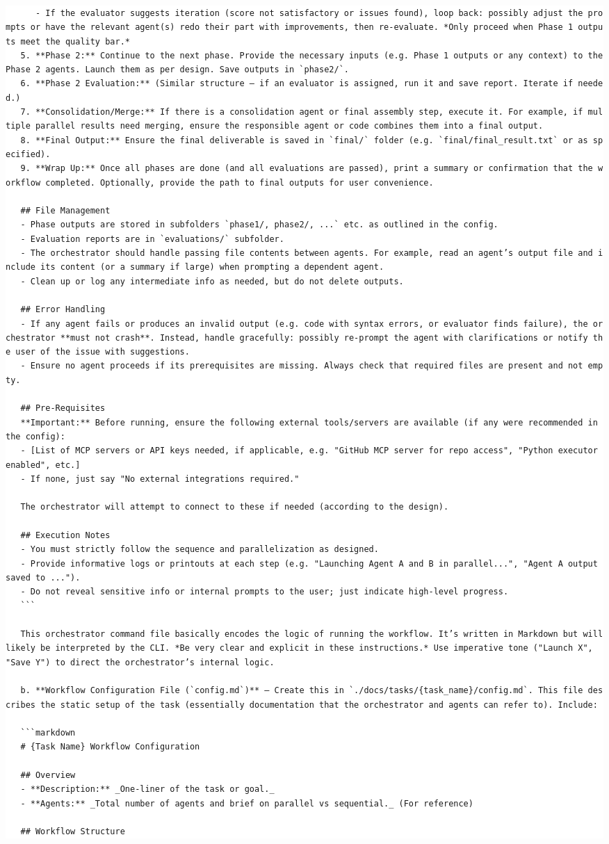 ````
      - If the evaluator suggests iteration (score not satisfactory or issues found), loop back: possibly adjust the prompts or have the relevant agent(s) redo their part with improvements, then re-evaluate. *Only proceed when Phase 1 outputs meet the quality bar.*
   5. **Phase 2:** Continue to the next phase. Provide the necessary inputs (e.g. Phase 1 outputs or any context) to the Phase 2 agents. Launch them as per design. Save outputs in `phase2/`.
   6. **Phase 2 Evaluation:** (Similar structure – if an evaluator is assigned, run it and save report. Iterate if needed.)
   7. **Consolidation/Merge:** If there is a consolidation agent or final assembly step, execute it. For example, if multiple parallel results need merging, ensure the responsible agent or code combines them into a final output.
   8. **Final Output:** Ensure the final deliverable is saved in `final/` folder (e.g. `final/final_result.txt` or as specified).
   9. **Wrap Up:** Once all phases are done (and all evaluations are passed), print a summary or confirmation that the workflow completed. Optionally, provide the path to final outputs for user convenience.

   ## File Management
   - Phase outputs are stored in subfolders `phase1/, phase2/, ...` etc. as outlined in the config.
   - Evaluation reports are in `evaluations/` subfolder.
   - The orchestrator should handle passing file contents between agents. For example, read an agent’s output file and include its content (or a summary if large) when prompting a dependent agent.
   - Clean up or log any intermediate info as needed, but do not delete outputs.

   ## Error Handling
   - If any agent fails or produces an invalid output (e.g. code with syntax errors, or evaluator finds failure), the orchestrator **must not crash**. Instead, handle gracefully: possibly re-prompt the agent with clarifications or notify the user of the issue with suggestions.
   - Ensure no agent proceeds if its prerequisites are missing. Always check that required files are present and not empty.

   ## Pre-Requisites
   **Important:** Before running, ensure the following external tools/servers are available (if any were recommended in the config):
   - [List of MCP servers or API keys needed, if applicable, e.g. "GitHub MCP server for repo access", "Python executor enabled", etc.]
   - If none, just say "No external integrations required."

   The orchestrator will attempt to connect to these if needed (according to the design).

   ## Execution Notes
   - You must strictly follow the sequence and parallelization as designed.
   - Provide informative logs or printouts at each step (e.g. "Launching Agent A and B in parallel...", "Agent A output saved to ...").
   - Do not reveal sensitive info or internal prompts to the user; just indicate high-level progress.
   ```

   This orchestrator command file basically encodes the logic of running the workflow. It’s written in Markdown but will likely be interpreted by the CLI. *Be very clear and explicit in these instructions.* Use imperative tone ("Launch X", "Save Y") to direct the orchestrator’s internal logic.

   b. **Workflow Configuration File (`config.md`)** – Create this in `./docs/tasks/{task_name}/config.md`. This file describes the static setup of the task (essentially documentation that the orchestrator and agents can refer to). Include:

   ```markdown
   # {Task Name} Workflow Configuration

   ## Overview
   - **Description:** _One-liner of the task or goal._
   - **Agents:** _Total number of agents and brief on parallel vs sequential._ (For reference)

   ## Workflow Structure
````